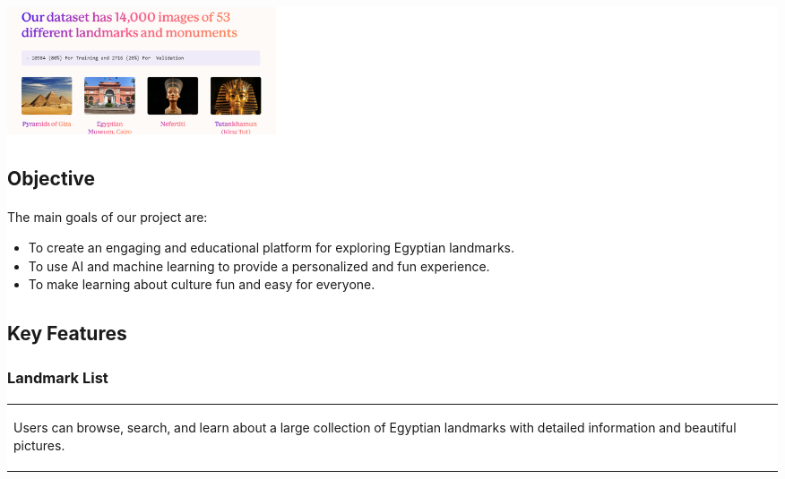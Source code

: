   <img src="dataset.png" alt="Dataset" width="300">
</p>
</td>
</tr>
</table>

## Objective

<p align="left">
  The main goals of our project are:
  <ul>
    <li>To create an engaging and educational platform for exploring Egyptian landmarks.</li>
    <li>To use AI and machine learning to provide a personalized and fun experience.</li>
    <li>To make learning about culture fun and easy for everyone.</li>
  </ul>
</p>

## Key Features

### Landmark List

<table>
<tr>
<td>
<p align="left">
  Users can browse, search, and learn about a large collection of Egyptian landmarks with detailed information and beautiful pictures.
</p>
</td>
</tr>
</table>
